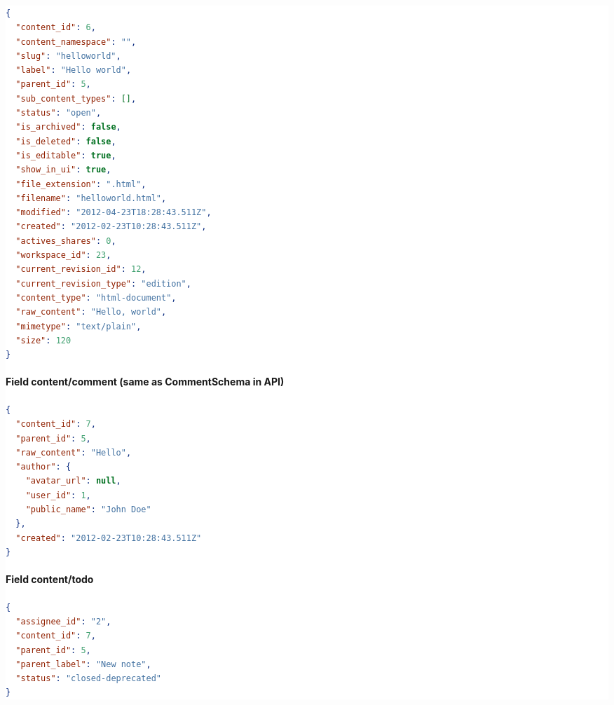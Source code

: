 ```json
{
  "content_id": 6,
  "content_namespace": "",
  "slug": "helloworld",
  "label": "Hello world",
  "parent_id": 5,
  "sub_content_types": [],
  "status": "open",
  "is_archived": false,
  "is_deleted": false,
  "is_editable": true,
  "show_in_ui": true,
  "file_extension": ".html",
  "filename": "helloworld.html",
  "modified": "2012-04-23T18:28:43.511Z",
  "created": "2012-02-23T10:28:43.511Z",
  "actives_shares": 0,
  "workspace_id": 23,
  "current_revision_id": 12,
  "current_revision_type": "edition",
  "content_type": "html-document",
  "raw_content": "Hello, world",
  "mimetype": "text/plain",
  "size": 120
}
```

#### Field content/comment (same as CommentSchema in API)

```json
{
  "content_id": 7,
  "parent_id": 5,
  "raw_content": "Hello",
  "author": {
    "avatar_url": null,
    "user_id": 1,
    "public_name": "John Doe"
  },
  "created": "2012-02-23T10:28:43.511Z"
}
```

#### Field content/todo

```json
{
  "assignee_id": "2",
  "content_id": 7,
  "parent_id": 5,
  "parent_label": "New note",
  "status": "closed-deprecated"
}
```
